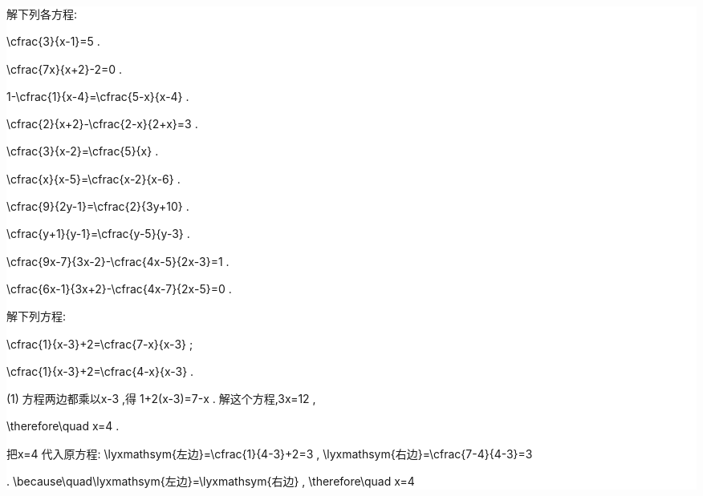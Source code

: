 


解下列各方程:

\cfrac{3}{x-1}=5
.

\cfrac{7x}{x+2}-2=0
.

1-\cfrac{1}{x-4}=\cfrac{5-x}{x-4}
.

\cfrac{2}{x+2}-\cfrac{2-x}{2+x}=3
.

\cfrac{3}{x-2}=\cfrac{5}{x}
.

\cfrac{x}{x-5}=\cfrac{x-2}{x-6}
.

\cfrac{9}{2y-1}=\cfrac{2}{3y+10}
.

\cfrac{y+1}{y-1}=\cfrac{y-5}{y-3}
.

\cfrac{9x-7}{3x-2}-\cfrac{4x-5}{2x-3}=1
.

\cfrac{6x-1}{3x+2}-\cfrac{4x-7}{2x-5}=0
.



解下列方程:

\cfrac{1}{x-3}+2=\cfrac{7-x}{x-3}
;

\cfrac{1}{x-3}+2=\cfrac{4-x}{x-3}
.

(1) 方程两边都乘以x-3
,得
1+2(x-3)=7-x
.
解这个方程,3x=12
,

\therefore\quad x=4
.

把x=4
代入原方程:
\lyxmathsym{左边}=\cfrac{1}{4-3}+2=3
, \lyxmathsym{右边}=\cfrac{7-4}{4-3}=3

.
\because\quad\lyxmathsym{左边}=\lyxmathsym{右边}
, \therefore\quad x=4
